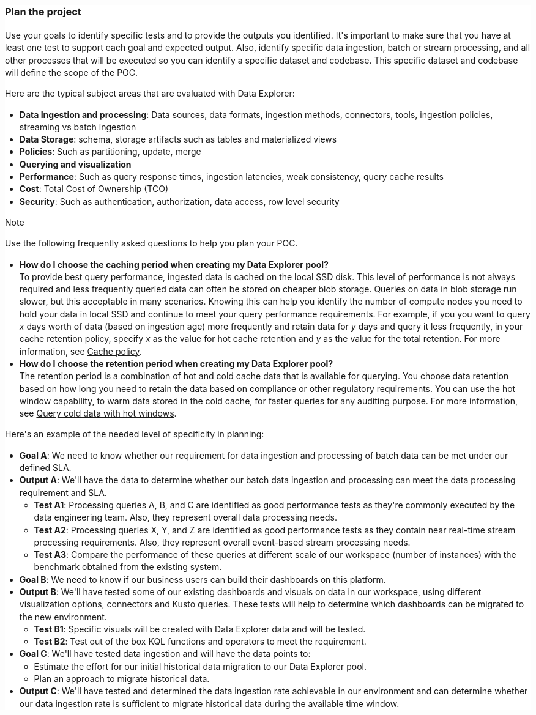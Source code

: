 ### Plan the project

Use your goals to identify specific tests and to provide the outputs you identified. It's important to make sure that you have at least one test to support each goal and expected output. Also, identify specific data ingestion, batch or stream processing, and all other processes that will be executed so you can identify a specific dataset and codebase. This specific dataset and codebase will define the scope of the POC.

Here are the typical subject areas that are evaluated with Data Explorer:

- **Data Ingestion and processing**: Data sources, data formats, ingestion methods, connectors, tools, ingestion policies, streaming vs batch ingestion
- **Data Storage**: schema, storage artifacts such as tables and materialized views
- **Policies**: Such as partitioning, update, merge
- **Querying and visualization**
- **Performance**: Such as query response times, ingestion latencies, weak consistency, query cache results
- **Cost**: Total Cost of Ownership (TCO)
- **Security**: Such as authentication, authorization, data access, row level security

> [!NOTE]
> Use the following frequently asked questions to help you plan your POC.
>
> - **How do I choose the caching period when creating my Data Explorer pool?**  
>     To provide best query performance, ingested data is cached on the local SSD disk. This level of performance is not always required and less frequently queried data can often be stored on cheaper blob storage. Queries on data in blob storage run slower, but this acceptable in many scenarios. Knowing this can help you identify the number of compute nodes you need to hold your data in local SSD and continue to meet your query performance requirements. For example, if you you want to query *x* days worth of data (based on ingestion age) more frequently and retain data for *y* days and query it less frequently, in your cache retention policy, specify *x* as the value for hot cache retention and *y* as the value for the total retention. For more information, see [Cache policy](/azure/data-explorer/kusto/management/cachepolicy?context=/azure/synapse-analytics/context/context).
> - **How do I choose the retention period when creating my Data Explorer pool?**  
>     The retention period is a combination of hot and cold cache data that is available for querying. You choose data retention based on how long you need to retain the data based on compliance or other regulatory requirements. You can use the hot window capability, to warm data stored in the cold cache, for faster queries for any auditing purpose. For more information, see [Query cold data with hot windows](/azure/data-explorer/hot-windows?context=/azure/synapse-analytics/context/context).

Here's an example of the needed level of specificity in planning:

- **Goal A**: We need to know whether our requirement for data ingestion and processing of batch data can be met under our defined SLA.
- **Output A**: We'll have the data to determine whether our batch data ingestion and processing can meet the data processing requirement and SLA.
    - **Test A1**: Processing queries A, B, and C are identified as good performance tests as they're commonly executed by the data engineering team. Also, they represent overall data processing needs.
    - **Test A2**: Processing queries X, Y, and Z are identified as good performance tests as they contain near real-time stream processing requirements. Also, they represent overall event-based stream processing needs.
    - **Test A3**: Compare the performance of these queries at different scale of our workspace (number of instances) with the benchmark obtained from the existing system.
- **Goal B**: We need to know if our business users can build their dashboards on this platform.
- **Output B**: We'll have tested some of our existing dashboards and visuals on data in our workspace, using different visualization options, connectors and Kusto queries. These tests will help to determine which dashboards can be migrated to the new environment.
    - **Test B1**: Specific visuals will be created with Data Explorer data and will be tested.
    - **Test B2**: Test out of the box KQL functions and operators to meet the requirement.
- **Goal C**: We'll have tested data ingestion and will have the data points to:
    - Estimate the effort for our initial historical data migration to our Data Explorer pool.
    - Plan an approach to migrate historical data.
- **Output C**: We'll have tested and determined the data ingestion rate achievable in our environment and can determine whether our data ingestion rate is sufficient to migrate historical data during the available time window.
